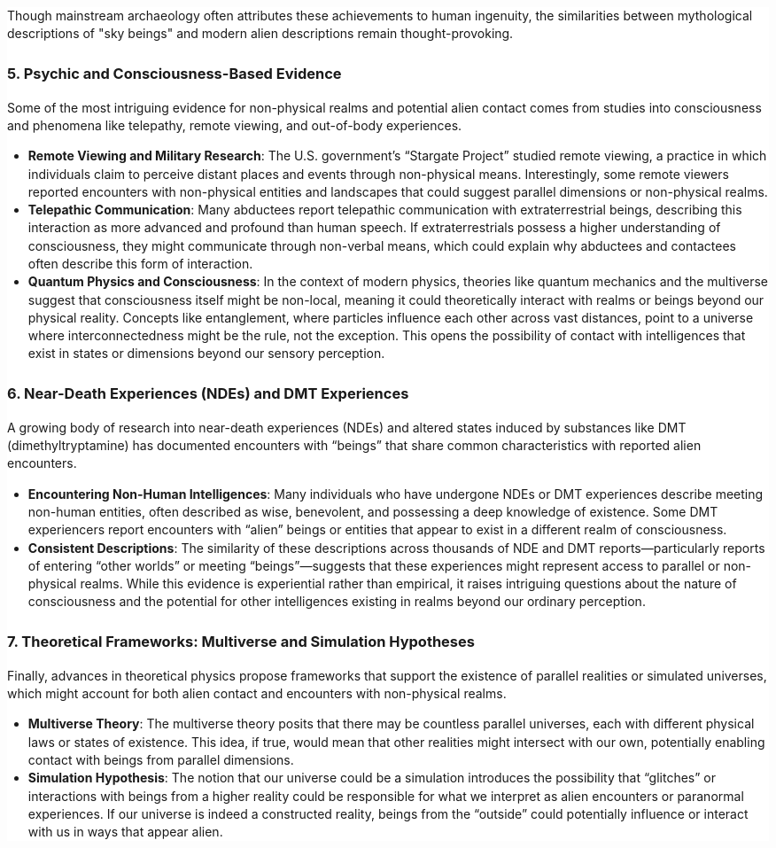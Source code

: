 Though mainstream archaeology often attributes these achievements to human ingenuity, the similarities between mythological descriptions of "sky beings" and modern alien descriptions remain thought-provoking.

### 5. **Psychic and Consciousness-Based Evidence**
Some of the most intriguing evidence for non-physical realms and potential alien contact comes from studies into consciousness and phenomena like telepathy, remote viewing, and out-of-body experiences.

   - **Remote Viewing and Military Research**: The U.S. government’s “Stargate Project” studied remote viewing, a practice in which individuals claim to perceive distant places and events through non-physical means. Interestingly, some remote viewers reported encounters with non-physical entities and landscapes that could suggest parallel dimensions or non-physical realms.
   - **Telepathic Communication**: Many abductees report telepathic communication with extraterrestrial beings, describing this interaction as more advanced and profound than human speech. If extraterrestrials possess a higher understanding of consciousness, they might communicate through non-verbal means, which could explain why abductees and contactees often describe this form of interaction.
   - **Quantum Physics and Consciousness**: In the context of modern physics, theories like quantum mechanics and the multiverse suggest that consciousness itself might be non-local, meaning it could theoretically interact with realms or beings beyond our physical reality. Concepts like entanglement, where particles influence each other across vast distances, point to a universe where interconnectedness might be the rule, not the exception. This opens the possibility of contact with intelligences that exist in states or dimensions beyond our sensory perception.

### 6. **Near-Death Experiences (NDEs) and DMT Experiences**
A growing body of research into near-death experiences (NDEs) and altered states induced by substances like DMT (dimethyltryptamine) has documented encounters with “beings” that share common characteristics with reported alien encounters.

   - **Encountering Non-Human Intelligences**: Many individuals who have undergone NDEs or DMT experiences describe meeting non-human entities, often described as wise, benevolent, and possessing a deep knowledge of existence. Some DMT experiencers report encounters with “alien” beings or entities that appear to exist in a different realm of consciousness.
   - **Consistent Descriptions**: The similarity of these descriptions across thousands of NDE and DMT reports—particularly reports of entering “other worlds” or meeting “beings”—suggests that these experiences might represent access to parallel or non-physical realms. While this evidence is experiential rather than empirical, it raises intriguing questions about the nature of consciousness and the potential for other intelligences existing in realms beyond our ordinary perception.

### 7. **Theoretical Frameworks: Multiverse and Simulation Hypotheses**
Finally, advances in theoretical physics propose frameworks that support the existence of parallel realities or simulated universes, which might account for both alien contact and encounters with non-physical realms.

   - **Multiverse Theory**: The multiverse theory posits that there may be countless parallel universes, each with different physical laws or states of existence. This idea, if true, would mean that other realities might intersect with our own, potentially enabling contact with beings from parallel dimensions.
   - **Simulation Hypothesis**: The notion that our universe could be a simulation introduces the possibility that “glitches” or interactions with beings from a higher reality could be responsible for what we interpret as alien encounters or paranormal experiences. If our universe is indeed a constructed reality, beings from the “outside” could potentially influence or interact with us in ways that appear alien.
